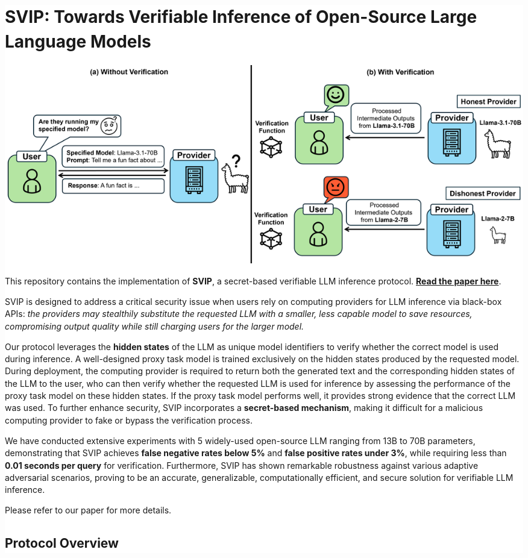 
# SVIP: Towards Verifiable Inference of Open-Source Large Language Models

<p align="center">
  <img src="./figs/protocol_explain.png" alt="Problem Setting of verifiable inference for LLMs" title="Problem Setting" style="max-width: 100%; height: auto;">
</p>

This repository contains the implementation of **SVIP**, a secret-based verifiable LLM inference protocol. [**Read the paper here**](https://arxiv.org/abs/2410.22307). 

SVIP is designed to address a critical security issue when users rely on computing providers for LLM inference via black-box APIs: *the providers may stealthily substitute the requested LLM with a smaller, less capable model to save resources, compromising output quality while still charging users for the larger model.*

Our protocol leverages the **hidden states** of the LLM as unique model identifiers to verify whether the correct model is used during inference. A well-designed proxy task model is trained exclusively on the hidden states produced by the requested model. During deployment, the computing provider is required to return both the generated text and the corresponding hidden states of the LLM to the user, who can then verify whether the requested LLM is used for inference by assessing the performance of the proxy task model on these hidden states. If the proxy task model performs well, it provides strong evidence that the correct LLM was used. To further enhance security, SVIP incorporates a **secret-based mechanism**, making it difficult for a malicious computing provider to fake or bypass the verification process. 

We have conducted extensive experiments with 5 widely-used open-source LLM ranging from 13B to 70B parameters, demonstrating that SVIP achieves **false negative rates below 5%** and **false positive rates under 3%**, while requiring less than **0.01 seconds per query** for verification. Furthermore, SVIP has shown remarkable robustness against various adaptive adversarial scenarios, proving to be an accurate, generalizable, computationally efficient, and secure solution for verifiable LLM inference.

Please refer to our paper for more details.

## Protocol Overview
<p align="center">